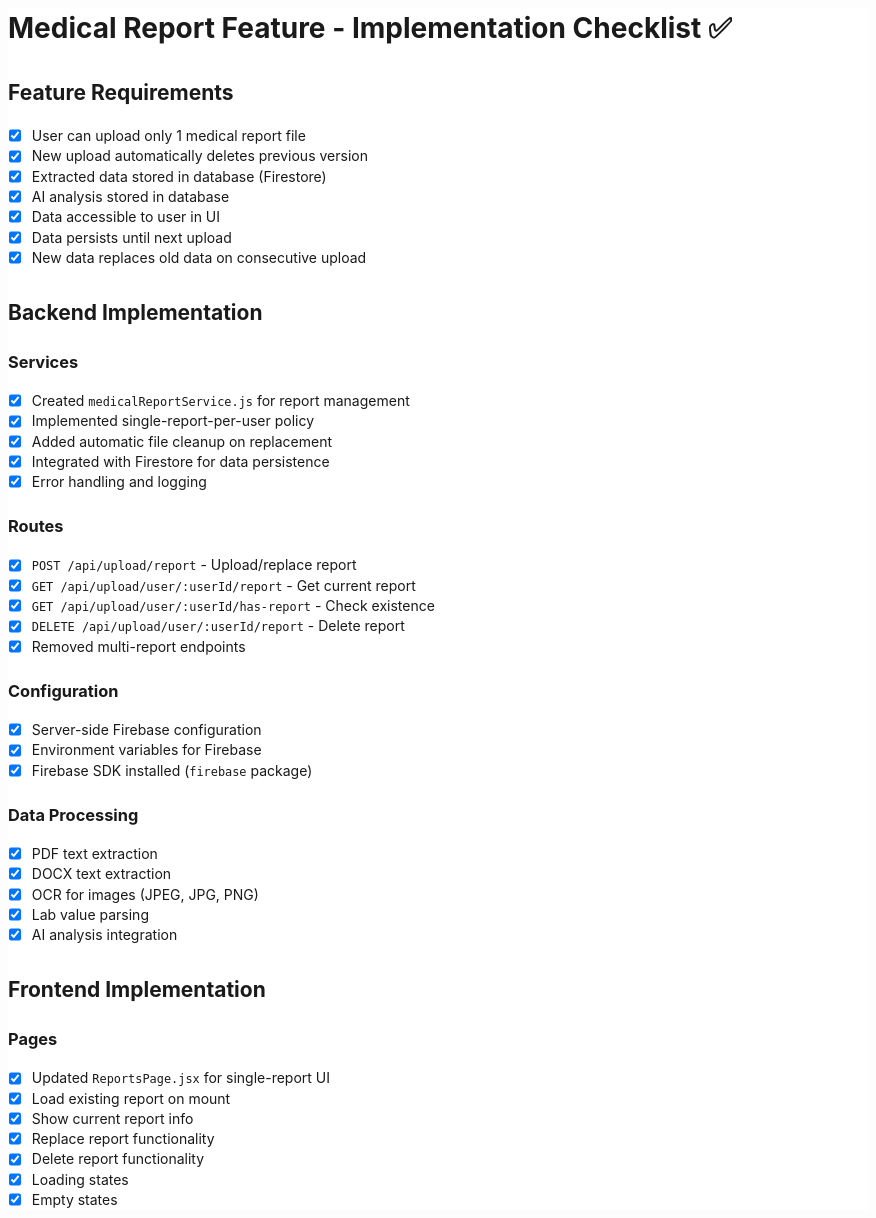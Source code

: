 # Medical Report Feature - Implementation Checklist ✅

## Feature Requirements
- [x] User can upload only 1 medical report file
- [x] New upload automatically deletes previous version
- [x] Extracted data stored in database (Firestore)
- [x] AI analysis stored in database
- [x] Data accessible to user in UI
- [x] Data persists until next upload
- [x] New data replaces old data on consecutive upload

## Backend Implementation

### Services
- [x] Created `medicalReportService.js` for report management
- [x] Implemented single-report-per-user policy
- [x] Added automatic file cleanup on replacement
- [x] Integrated with Firestore for data persistence
- [x] Error handling and logging

### Routes
- [x] `POST /api/upload/report` - Upload/replace report
- [x] `GET /api/upload/user/:userId/report` - Get current report
- [x] `GET /api/upload/user/:userId/has-report` - Check existence
- [x] `DELETE /api/upload/user/:userId/report` - Delete report
- [x] Removed multi-report endpoints

### Configuration
- [x] Server-side Firebase configuration
- [x] Environment variables for Firebase
- [x] Firebase SDK installed (`firebase` package)

### Data Processing
- [x] PDF text extraction
- [x] DOCX text extraction
- [x] OCR for images (JPEG, JPG, PNG)
- [x] Lab value parsing
- [x] AI analysis integration

## Frontend Implementation

### Pages
- [x] Updated `ReportsPage.jsx` for single-report UI
- [x] Load existing report on mount
- [x] Show current report info
- [x] Replace report functionality
- [x] Delete report functionality
- [x] Loading states
- [x] Empty states
